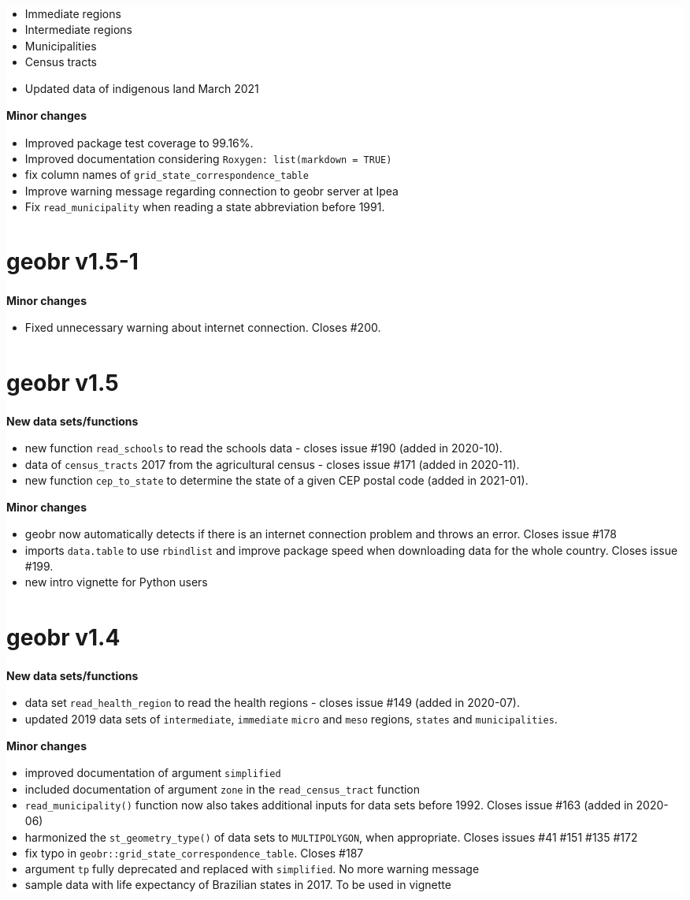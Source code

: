   * Immediate regions
  * Intermediate regions
  * Municipalities
  * Census tracts
- Updated data of indigenous land March 2021
  
**Minor changes**

- Improved package test coverage to 99.16%.
- Improved documentation considering `Roxygen: list(markdown = TRUE)`
- fix column names of `grid_state_correspondence_table`
- Improve warning message regarding connection to geobr server at Ipea
- Fix `read_municipality` when reading a state abbreviation before 1991.



# geobr v1.5-1

**Minor changes**

- Fixed unnecessary warning about internet connection. Closes #200.



# geobr v1.5

**New data sets/functions**

- new function `read_schools` to read the schools data - closes issue #190 (added in 2020-10).
- data of `census_tracts` 2017 from the agricultural census - closes issue #171 (added in 2020-11).
- new function `cep_to_state` to determine the state of a given CEP postal code 
(added in 2021-01).

**Minor changes**

- geobr now automatically detects if there is an internet connection problem and throws an error. Closes issue #178
- imports `data.table` to use `rbindlist` and improve package speed when downloading data for the whole country. Closes issue #199.
- new intro vignette for Python users



# geobr v1.4

**New data sets/functions**

- data set `read_health_region` to read the health regions - closes issue #149 (added in 2020-07).
- updated 2019 data sets of `intermediate`, `immediate` `micro` and `meso` regions, `states` and `municipalities`.

**Minor changes**

- improved documentation of argument `simplified`
- included documentation of argument `zone` in the `read_census_tract` function
- `read_municipality()` function now also takes additional inputs for data sets before 1992. Closes issue #163 (added in 2020-06)
- harmonized the `st_geometry_type()` of data sets to `MULTIPOLYGON`, when appropriate. Closes issues #41 #151  #135 #172
- fix typo in `geobr::grid_state_correspondence_table`. Closes #187
- argument `tp` fully deprecated and replaced with `simplified`. No more warning message
- sample data with life expectancy of Brazilian states in 2017. To be used in vignette
